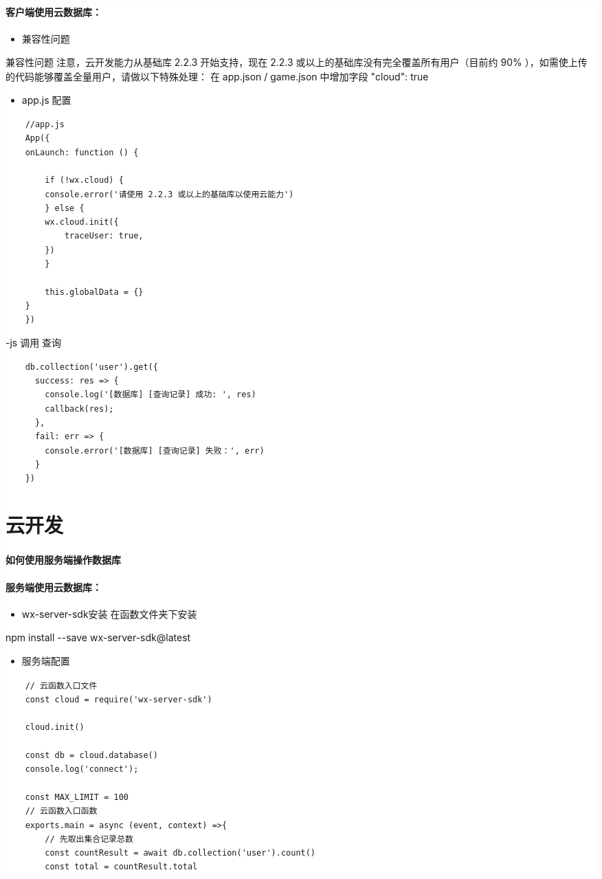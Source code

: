 #### 客户端使用云数据库：

- 兼容性问题

兼容性问题
注意，云开发能力从基础库 2.2.3 开始支持，现在 2.2.3 或以上的基础库没有完全覆盖所有用户（目前约 90% ），如需使上传的代码能够覆盖全量用户，请做以下特殊处理：
在 app.json / game.json 中增加字段 "cloud": true

- app.js 配置
```
    //app.js
    App({
    onLaunch: function () {
        
        if (!wx.cloud) {
        console.error('请使用 2.2.3 或以上的基础库以使用云能力')
        } else {
        wx.cloud.init({
            traceUser: true,
        })
        }

        this.globalData = {}
    }
    })
```
 -js 调用 查询

```
    db.collection('user').get({
      success: res => {
        console.log('[数据库] [查询记录] 成功: ', res)
        callback(res);
      },
      fail: err => {
        console.error('[数据库] [查询记录] 失败：', err)
      }
    })
```

# 云开发

#### 如何使用服务端操作数据库

#### 服务端使用云数据库：


- wx-server-sdk安装   在函数文件夹下安装

npm install --save wx-server-sdk@latest

- 服务端配置
```
    // 云函数入口文件
    const cloud = require('wx-server-sdk')

    cloud.init()

    const db = cloud.database()
    console.log('connect');

    const MAX_LIMIT = 100
    // 云函数入口函数
    exports.main = async (event, context) =>{
        // 先取出集合记录总数
        const countResult = await db.collection('user').count()
        const total = countResult.total
```